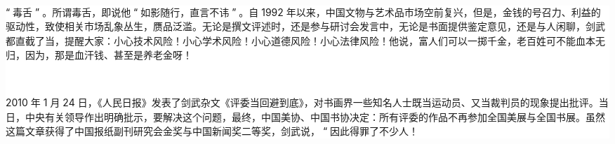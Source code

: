   <span class="s2">
   “
  </span>
  <span class="s1">
   毒舌
  </span>
  <span class="s2">
   ”
  </span>
  <span class="s1">
   。所谓毒舌，即说他
  </span>
  <span class="s2">
   “
  </span>
  <span class="s1">
   如影随行，直言不讳
  </span>
  <span class="s2">
   ”
  </span>
  <span class="s1">
   。自
  </span>
  <span class="s2">
   1992
  </span>
  <span class="s1">
   年以来，中国文物与艺术品市场空前复兴，但是，金钱的号召力、利益的驱动性，致使相关市场乱象丛生，赝品泛滥。无论是撰文评述时，还是参与研讨会发言中，无论是书面提供鉴定意见，还是与人闲聊，剑武都直截了当，提醒大家：小心技术风险！小心学术风险！小心道德风险！小心法律风险！他说，富人们可以一掷千金，老百姓可不能血本无归，因为，那是血汗钱、甚至是养老金呀！
  </span>
 </p>
 <p class="p1">
  <span class="s1">
  </span>
  <br/>
 </p>
 <p class="p2">
  <span class="s2">
   2010
  </span>
  <span class="s1">
   年
  </span>
  <span class="s2">
   1
  </span>
  <span class="s1">
   月
  </span>
  <span class="s2">
   24
  </span>
  <span class="s1">
   日，《人民日报》发表了剑武杂文《评委当回避到底》，对书画界一些知名人士既当运动员、又当裁判员的现象提出批评。当日，中央有关领导作出明确批示，要解决这个问题，最终，中国美协、中国书协决定：所有评委的作品不再参加全国美展与全国书展。虽然这篇文章获得了中国报纸副刊研究会金奖与中国新闻奖二等奖，剑武说，
  </span>
  <span class="s2">
   “
  </span>
  <span class="s1">
   因此得罪了不少人！
  </span>
  <span class="s2">